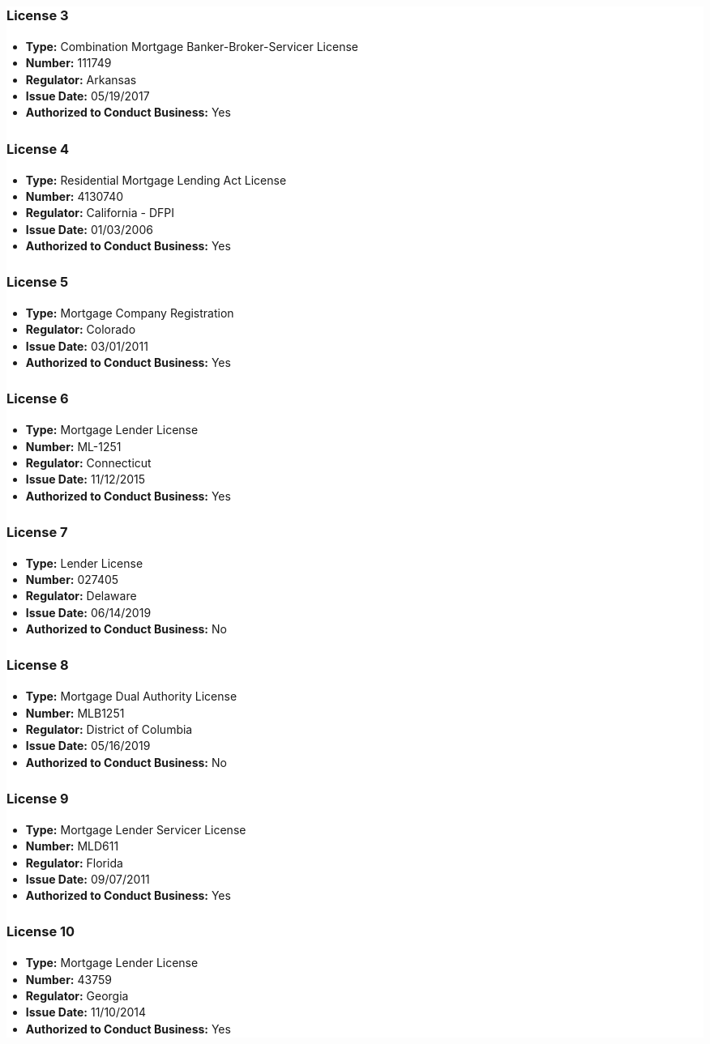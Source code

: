 ### License 3
- **Type:** Combination Mortgage Banker-Broker-Servicer License
- **Number:** 111749
- **Regulator:** Arkansas
- **Issue Date:** 05/19/2017
- **Authorized to Conduct Business:** Yes

### License 4
- **Type:** Residential Mortgage Lending Act License
- **Number:** 4130740
- **Regulator:** California - DFPI
- **Issue Date:** 01/03/2006
- **Authorized to Conduct Business:** Yes

### License 5
- **Type:** Mortgage Company Registration
- **Regulator:** Colorado
- **Issue Date:** 03/01/2011
- **Authorized to Conduct Business:** Yes

### License 6
- **Type:** Mortgage Lender License
- **Number:** ML-1251
- **Regulator:** Connecticut
- **Issue Date:** 11/12/2015
- **Authorized to Conduct Business:** Yes

### License 7
- **Type:** Lender License
- **Number:** 027405
- **Regulator:** Delaware
- **Issue Date:** 06/14/2019
- **Authorized to Conduct Business:** No

### License 8
- **Type:** Mortgage Dual Authority License
- **Number:** MLB1251
- **Regulator:** District of Columbia
- **Issue Date:** 05/16/2019
- **Authorized to Conduct Business:** No

### License 9
- **Type:** Mortgage Lender Servicer License
- **Number:** MLD611
- **Regulator:** Florida
- **Issue Date:** 09/07/2011
- **Authorized to Conduct Business:** Yes

### License 10
- **Type:** Mortgage Lender License
- **Number:** 43759
- **Regulator:** Georgia
- **Issue Date:** 11/10/2014
- **Authorized to Conduct Business:** Yes
